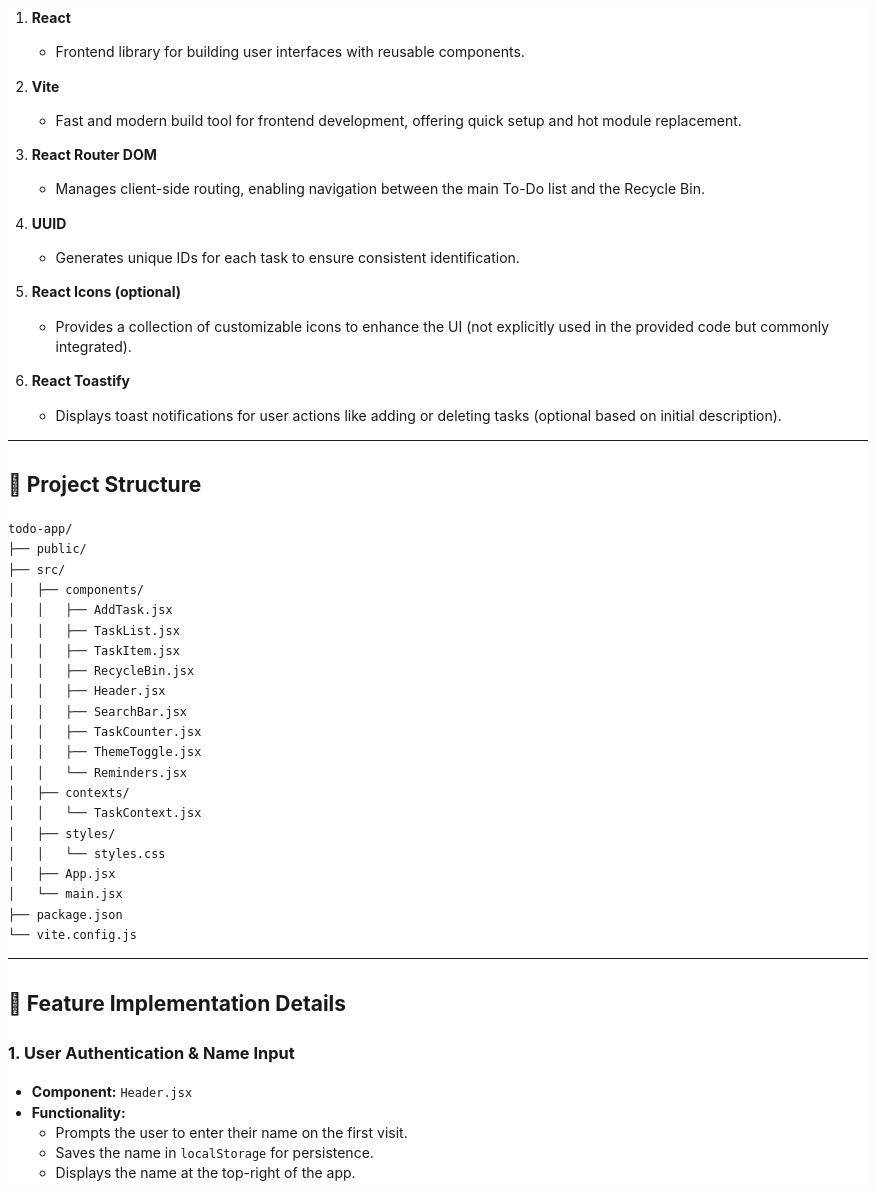 1. **React**
   - Frontend library for building user interfaces with reusable components.

2. **Vite**
   - Fast and modern build tool for frontend development, offering quick setup and hot module replacement.

3. **React Router DOM**
   - Manages client-side routing, enabling navigation between the main To-Do list and the Recycle Bin.

4. **UUID**
   - Generates unique IDs for each task to ensure consistent identification.

5. **React Icons (optional)**
   - Provides a collection of customizable icons to enhance the UI (not explicitly used in the provided code but commonly integrated).

6. **React Toastify**
   - Displays toast notifications for user actions like adding or deleting tasks (optional based on initial description).

---

## 📂 **Project Structure**

```
todo-app/
├── public/
├── src/
│   ├── components/
│   │   ├── AddTask.jsx
│   │   ├── TaskList.jsx
│   │   ├── TaskItem.jsx
│   │   ├── RecycleBin.jsx
│   │   ├── Header.jsx
│   │   ├── SearchBar.jsx
│   │   ├── TaskCounter.jsx
│   │   ├── ThemeToggle.jsx
│   │   └── Reminders.jsx
│   ├── contexts/
│   │   └── TaskContext.jsx
│   ├── styles/
│   │   └── styles.css
│   ├── App.jsx
│   └── main.jsx
├── package.json
└── vite.config.js
```

---

## 📝 **Feature Implementation Details**

### 1. **User Authentication & Name Input**
- **Component:** `Header.jsx`
- **Functionality:**
  - Prompts the user to enter their name on the first visit.
  - Saves the name in `localStorage` for persistence.
  - Displays the name at the top-right of the app.
